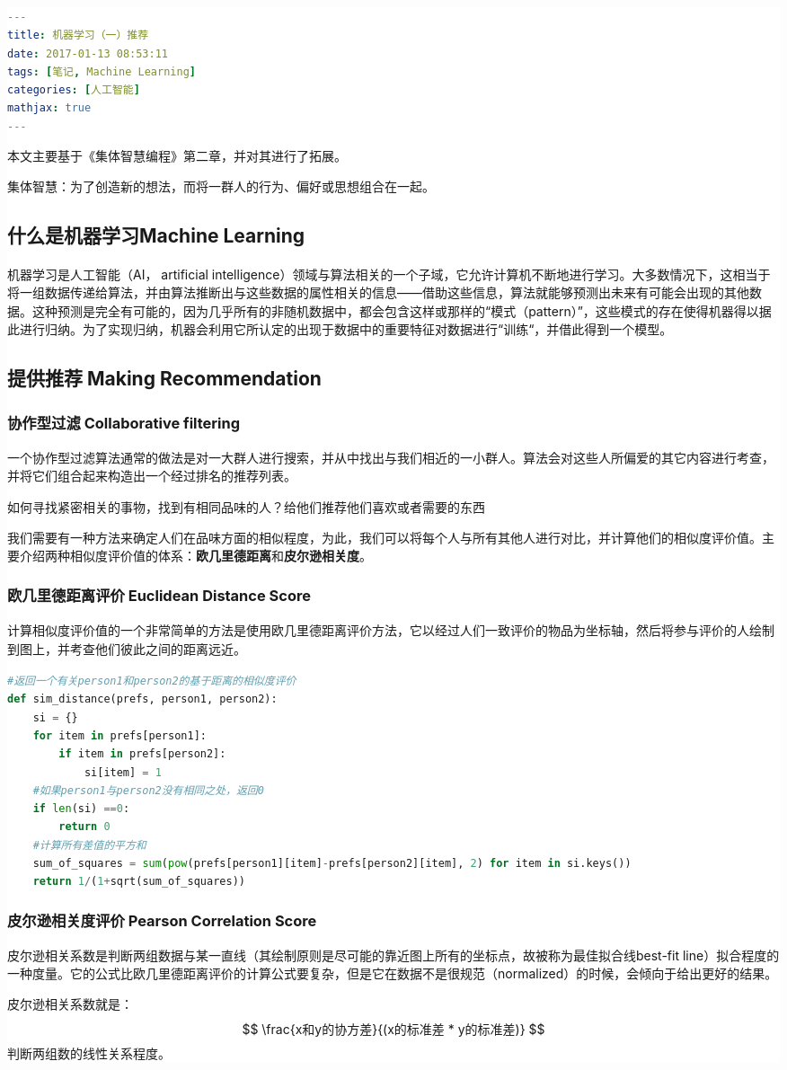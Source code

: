 ```yaml
---
title: 机器学习（一）推荐
date: 2017-01-13 08:53:11
tags: [笔记, Machine Learning]
categories: [人工智能]
mathjax: true
---
```


本文主要基于《集体智慧编程》第二章，并对其进行了拓展。

集体智慧：为了创造新的想法，而将一群人的行为、偏好或思想组合在一起。

## 什么是机器学习Machine Learning
机器学习是人工智能（AI， artificial intelligence）领域与算法相关的一个子域，它允许计算机不断地进行学习。大多数情况下，这相当于将一组数据传递给算法，并由算法推断出与这些数据的属性相关的信息——借助这些信息，算法就能够预测出未来有可能会出现的其他数据。这种预测是完全有可能的，因为几乎所有的非随机数据中，都会包含这样或那样的“模式（pattern）”，这些模式的存在使得机器得以据此进行归纳。为了实现归纳，机器会利用它所认定的出现于数据中的重要特征对数据进行“训练“，并借此得到一个模型。

## 提供推荐 Making Recommendation
### 协作型过滤 Collaborative filtering
一个协作型过滤算法通常的做法是对一大群人进行搜索，并从中找出与我们相近的一小群人。算法会对这些人所偏爱的其它内容进行考查，并将它们组合起来构造出一个经过排名的推荐列表。

如何寻找紧密相关的事物，找到有相同品味的人？给他们推荐他们喜欢或者需要的东西

我们需要有一种方法来确定人们在品味方面的相似程度，为此，我们可以将每个人与所有其他人进行对比，并计算他们的相似度评价值。主要介绍两种相似度评价值的体系：**欧几里德距离**和**皮尔逊相关度**。

### 欧几里德距离评价 Euclidean Distance Score
计算相似度评价值的一个非常简单的方法是使用欧几里德距离评价方法，它以经过人们一致评价的物品为坐标轴，然后将参与评价的人绘制到图上，并考查他们彼此之间的距离远近。
```Python
#返回一个有关person1和person2的基于距离的相似度评价
def sim_distance(prefs, person1, person2):
    si = {}
    for item in prefs[person1]:
        if item in prefs[person2]:
            si[item] = 1
    #如果person1与person2没有相同之处，返回0
    if len(si) ==0:
        return 0
    #计算所有差值的平方和
    sum_of_squares = sum(pow(prefs[person1][item]-prefs[person2][item], 2) for item in si.keys())
    return 1/(1+sqrt(sum_of_squares))
```

### 皮尔逊相关度评价 Pearson Correlation Score
皮尔逊相关系数是判断两组数据与某一直线（其绘制原则是尽可能的靠近图上所有的坐标点，故被称为最佳拟合线best-fit line）拟合程度的一种度量。它的公式比欧几里德距离评价的计算公式要复杂，但是它在数据不是很规范（normalized）的时候，会倾向于给出更好的结果。

皮尔逊相关系数就是：
$$
\frac{x和y的协方差}{(x的标准差 * y的标准差)}
$$
判断两组数的线性关系程度。

